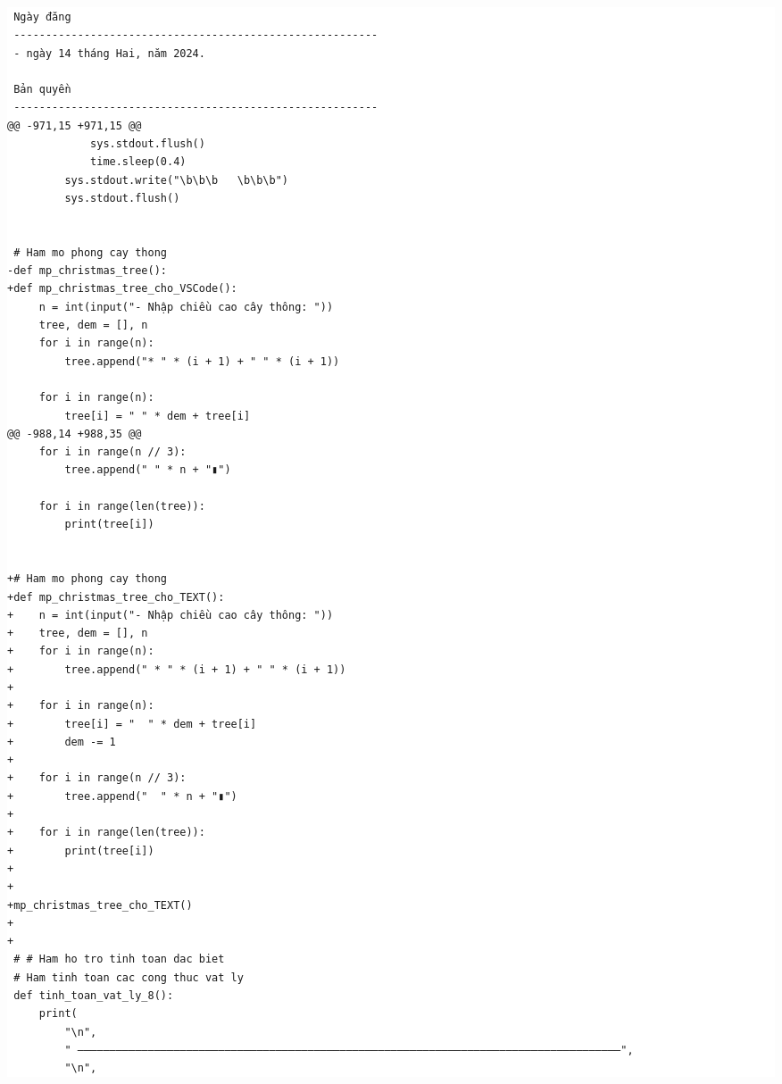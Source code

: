 ```
 Ngày đăng
 ---------------------------------------------------------
 - ngày 14 tháng Hai, năm 2024.
 
 Bản quyền
 ---------------------------------------------------------
@@ -971,15 +971,15 @@
             sys.stdout.flush()
             time.sleep(0.4)
         sys.stdout.write("\b\b\b   \b\b\b")
         sys.stdout.flush()
 
 
 # Ham mo phong cay thong
-def mp_christmas_tree():
+def mp_christmas_tree_cho_VSCode():
     n = int(input("- Nhập chiều cao cây thông: "))
     tree, dem = [], n
     for i in range(n):
         tree.append("* " * (i + 1) + " " * (i + 1))
 
     for i in range(n):
         tree[i] = " " * dem + tree[i]
@@ -988,14 +988,35 @@
     for i in range(n // 3):
         tree.append(" " * n + "▮")
 
     for i in range(len(tree)):
         print(tree[i])
 
 
+# Ham mo phong cay thong
+def mp_christmas_tree_cho_TEXT():
+    n = int(input("- Nhập chiều cao cây thông: "))
+    tree, dem = [], n
+    for i in range(n):
+        tree.append(" * " * (i + 1) + " " * (i + 1))
+
+    for i in range(n):
+        tree[i] = "  " * dem + tree[i]
+        dem -= 1
+
+    for i in range(n // 3):
+        tree.append("  " * n + "▮")
+
+    for i in range(len(tree)):
+        print(tree[i])
+
+
+mp_christmas_tree_cho_TEXT()
+
+
 # # Ham ho tro tinh toan dac biet
 # Ham tinh toan cac cong thuc vat ly
 def tinh_toan_vat_ly_8():
     print(
         "\n",
         " —————————————————————————————————————————————————————————————————————————————————————",
         "\n",
```

